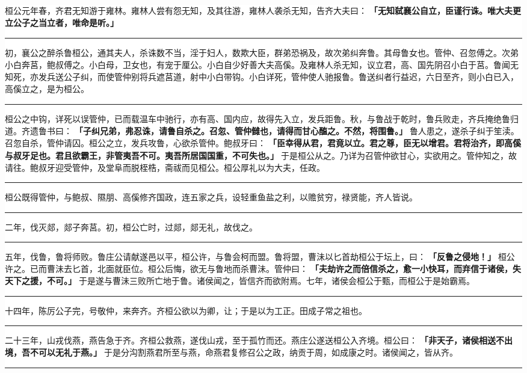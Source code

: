
![](assets/audios/032/25.mp3)

桓公元年春，齐君无知游于雍林。雍林人尝有怨无知，及其往游，雍林人袭杀无知，告齐大夫曰： __「无知弑襄公自立，臣谨行诛。唯大夫更立公子之当立者，唯命是听。」__ 

---

![](assets/audios/032/26.mp3)

初，襄公之醉杀鲁桓公，通其夫人，杀诛数不当，淫于妇人，数欺大臣，群弟恐祸及，故次弟纠奔鲁。其母鲁女也。管仲、召忽傅之。次弟小白奔莒，鲍叔傅之。小白母，卫女也，有宠于厘公。小白自少好善大夫高傒。及雍林人杀无知，议立君，高、国先阴召小白于莒。鲁闻无知死，亦发兵送公子纠，而使管仲别将兵遮莒道，射中小白带钩。小白详死，管仲使人驰报鲁。鲁送纠者行益迟，六日至齐，则小白已入，高傒立之，是为桓公。

---

![](assets/audios/032/27.mp3)

桓公之中钩，详死以误管仲，已而载温车中驰行，亦有高、国内应，故得先入立，发兵距鲁。秋，与鲁战于乾时，鲁兵败走，齐兵掩绝鲁归道。齐遗鲁书曰： __「子纠兄弟，弗忍诛，请鲁自杀之。召忽、管仲雠也，请得而甘心醢之。不然，将围鲁。」__ 鲁人患之，遂杀子纠于笙渎。召忽自杀，管仲请囚。桓公之立，发兵攻鲁，心欲杀管仲。鲍叔牙曰： __「臣幸得从君，君竟以立。君之尊，臣无以增君。君将治齐，即高傒与叔牙足也。君且欲霸王，非管夷吾不可。夷吾所居国国重，不可失也。」__ 于是桓公从之。乃详为召管仲欲甘心，实欲用之。管仲知之，故请往。鲍叔牙迎受管仲，及堂阜而脱桎梏，斋祓而见桓公。桓公厚礼以为大夫，任政。

---

![](assets/audios/032/28.mp3)

桓公既得管仲，与鲍叔、隰朋、高傒修齐国政，连五家之兵，设轻重鱼盐之利，以赡贫穷，禄贤能，齐人皆说。

---

![](assets/audios/032/29.mp3)

二年，伐灭郯，郯子奔莒。初，桓公亡时，过郯，郯无礼，故伐之。

---

![](assets/audios/032/30.mp3)

五年，伐鲁，鲁将师败。鲁庄公请献遂邑以平，桓公许，与鲁会柯而盟。鲁将盟，曹沬以匕首劫桓公于坛上，曰： __「反鲁之侵地！」__ 桓公许之。已而曹沬去匕首，北面就臣位。桓公后悔，欲无与鲁地而杀曹沬。管仲曰： __「夫劫许之而倍信杀之，愈一小快耳，而弃信于诸侯，失天下之援，不可。」__ 于是遂与曹沬三败所亡地于鲁。诸侯闻之，皆信齐而欲附焉。七年，诸侯会桓公于甄，而桓公于是始霸焉。

---

![](assets/audios/032/31.mp3)

十四年，陈厉公子完，号敬仲，来奔齐。齐桓公欲以为卿，让；于是以为工正。田成子常之祖也。

---

![](assets/audios/032/32.mp3)

二十三年，山戎伐燕，燕告急于齐。齐桓公救燕，遂伐山戎，至于孤竹而还。燕庄公遂送桓公入齐境。桓公曰： __「非天子，诸侯相送不出境，吾不可以无礼于燕。」__ 于是分沟割燕君所至与燕，命燕君复修召公之政，纳贡于周，如成康之时。诸侯闻之，皆从齐。

---

![](assets/audios/032/33.mp3)
